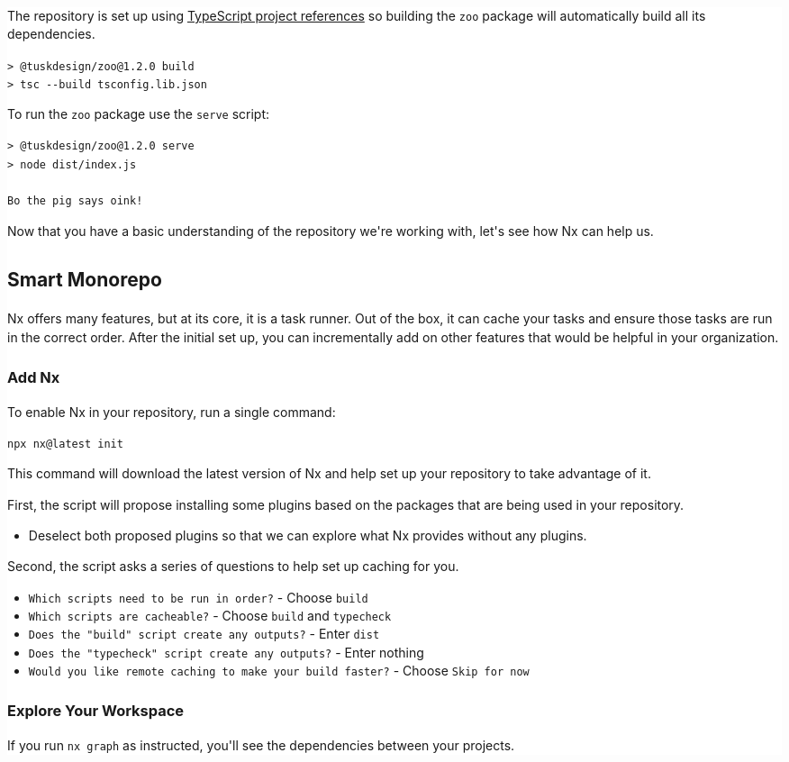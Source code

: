 The repository is set up using [TypeScript project references](https://www.typescriptlang.org/docs/handbook/project-references.html) so building the `zoo` package will automatically build all its dependencies.

```text {% command="npm run build -w @tuskdesign/zoo" path="~/tuskydesigns" %}
> @tuskdesign/zoo@1.2.0 build
> tsc --build tsconfig.lib.json
```

To run the `zoo` package use the `serve` script:

```text {% command="npm run serve -w @tuskdesign/zoo" path="~/tuskydesigns" %}
> @tuskdesign/zoo@1.2.0 serve
> node dist/index.js

Bo the pig says oink!
```

Now that you have a basic understanding of the repository we're working with, let's see how Nx can help us.

## Smart Monorepo



Nx offers many features, but at its core, it is a task runner. Out of the box, it can cache your tasks and ensure those tasks are run in the correct order. After the initial set up, you can incrementally add on other features that would be helpful in your organization.

### Add Nx

To enable Nx in your repository, run a single command:

```shell {% path="~/tuskydesigns" %}
npx nx@latest init
```

This command will download the latest version of Nx and help set up your repository to take advantage of it.

First, the script will propose installing some plugins based on the packages that are being used in your repository.

- Deselect both proposed plugins so that we can explore what Nx provides without any plugins.

Second, the script asks a series of questions to help set up caching for you.

- `Which scripts need to be run in order?` - Choose `build`
- `Which scripts are cacheable?` - Choose `build` and `typecheck`
- `Does the "build" script create any outputs?` - Enter `dist`
- `Does the "typecheck" script create any outputs?` - Enter nothing
- `Would you like remote caching to make your build faster?` - Choose `Skip for now`

### Explore Your Workspace



If you run `nx graph` as instructed, you'll see the dependencies between your projects.

